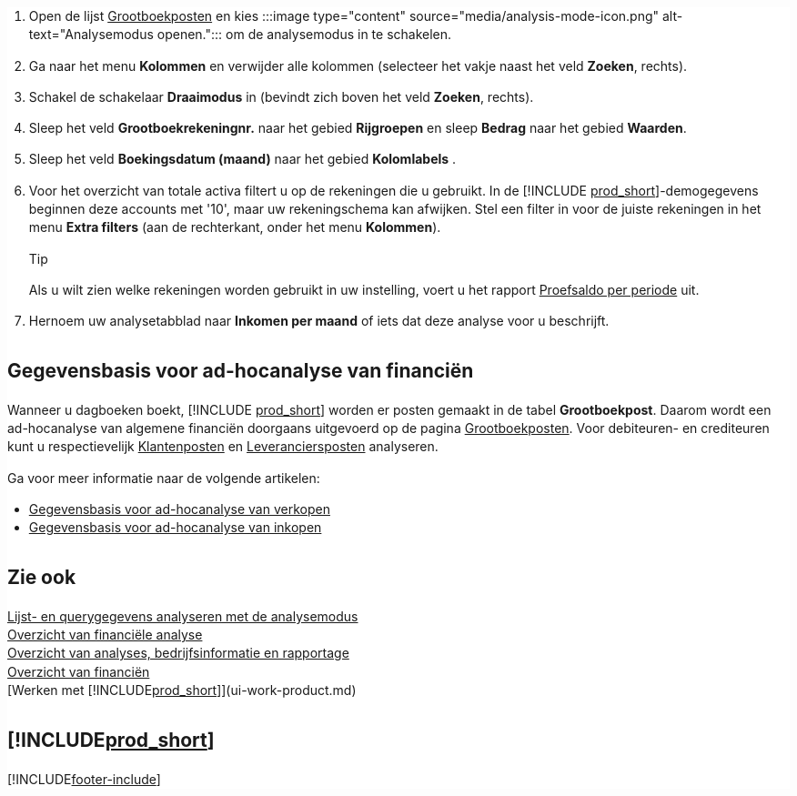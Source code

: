 1. Open de lijst [Grootboekposten](https://businesscentral.dynamics.com/?page=20) en kies :::image type="content" source="media/analysis-mode-icon.png" alt-text="Analysemodus openen."::: om de analysemodus in te schakelen.
1. Ga naar het menu **Kolommen** en verwijder alle kolommen (selecteer het vakje naast het veld **Zoeken**, rechts).
1. Schakel de schakelaar **Draaimodus** in (bevindt zich boven het veld **Zoeken**, rechts).
1. Sleep het veld **Grootboekrekeningnr.** naar het gebied **Rijgroepen** en sleep **Bedrag** naar het gebied **Waarden**.
1. Sleep het veld **Boekingsdatum (maand)** naar het gebied **Kolomlabels** .
1. Voor het overzicht van totale activa filtert u op de rekeningen die u gebruikt. In de [!INCLUDE [prod_short](includes/prod_short.md)]-demogegevens beginnen deze accounts met '10', maar uw rekeningschema kan afwijken. Stel een filter in voor de juiste rekeningen in het menu **Extra filters** (aan de rechterkant, onder het menu **Kolommen**).

   > [!TIP]
   > Als u wilt zien welke rekeningen worden gebruikt in uw instelling, voert u het rapport [Proefsaldo per periode](https://businesscentral.dynamics.com/?report=38) uit.

1. Hernoem uw analysetabblad naar **Inkomen per maand** of iets dat deze analyse voor u beschrijft.

## <a name="data-foundation-for-ad-hoc-analysis-on-finance"></a>Gegevensbasis voor ad-hocanalyse van financiën

Wanneer u dagboeken boekt, [!INCLUDE [prod_short](includes/prod_short.md)] worden er posten gemaakt in de tabel **Grootboekpost**. Daarom wordt een ad-hocanalyse van algemene financiën doorgaans uitgevoerd op de pagina [Grootboekposten](https://businesscentral.dynamics.com/?page=20). Voor debiteuren- en crediteuren kunt u respectievelijk [Klantenposten](https://businesscentral.dynamics.com/?page=25) en [Leveranciersposten](https://businesscentral.dynamics.com/?page=29) analyseren.

Ga voor meer informatie naar de volgende artikelen:

- [Gegevensbasis voor ad-hocanalyse van verkopen](ad-hoc-analysis-sales.md#data-foundation-for-ad-hoc-analysis-on-sales)
- [Gegevensbasis voor ad-hocanalyse van inkopen](ad-hoc-analysis-purchasing.md#data-foundation-for-ad-hoc-analysis-on-purchasing)

## <a name="see-also"></a>Zie ook

[Lijst- en querygegevens analyseren met de analysemodus](analysis-mode.md)  
[Overzicht van financiële analyse](bi.md)  
[Overzicht van analyses, bedrijfsinformatie en rapportage](reports-bi-reporting.md)  
[Overzicht van financiën](finance.md)  
[Werken met [!INCLUDE[prod_short](includes/prod_short.md)]](ui-work-product.md)  

## [!INCLUDE[prod_short](includes/free_trial_md.md)]  

[!INCLUDE[footer-include](includes/footer-banner.md)]
